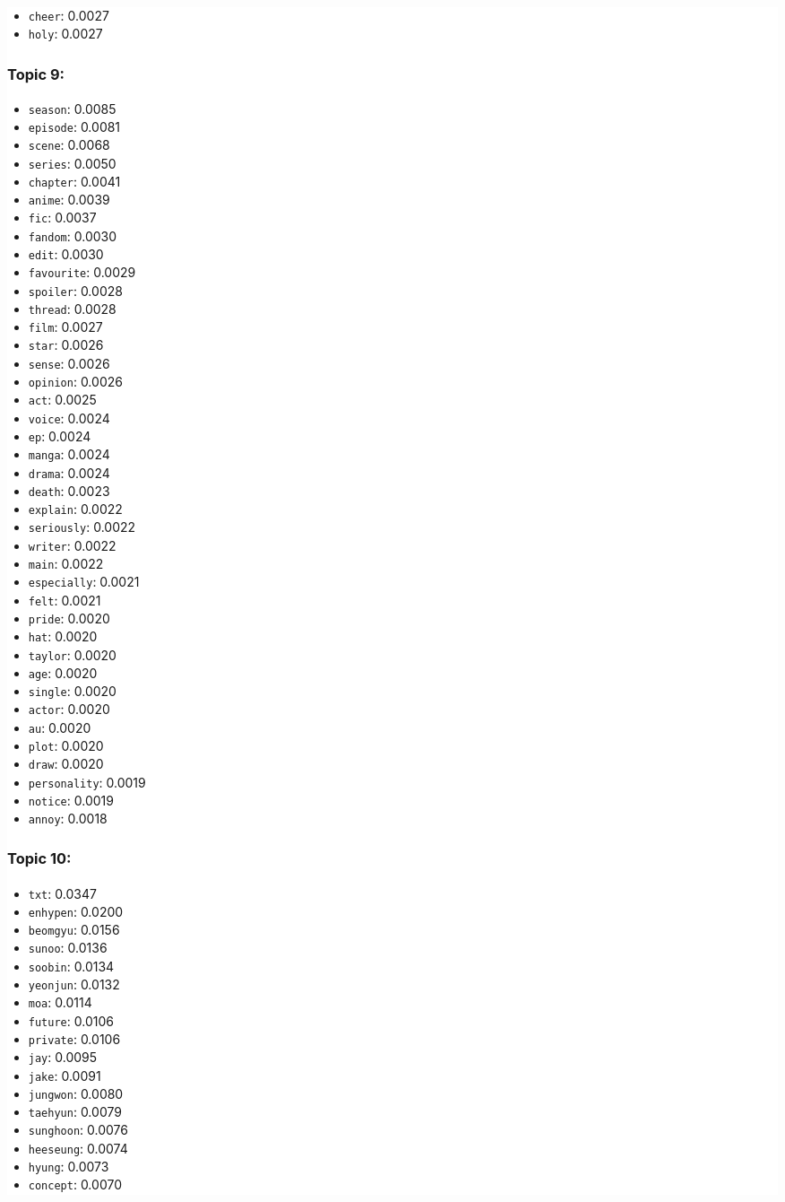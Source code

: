 - `cheer`: 0.0027
- `holy`: 0.0027

### Topic 9:
- `season`: 0.0085
- `episode`: 0.0081
- `scene`: 0.0068
- `series`: 0.0050
- `chapter`: 0.0041
- `anime`: 0.0039
- `fic`: 0.0037
- `fandom`: 0.0030
- `edit`: 0.0030
- `favourite`: 0.0029
- `spoiler`: 0.0028
- `thread`: 0.0028
- `film`: 0.0027
- `star`: 0.0026
- `sense`: 0.0026
- `opinion`: 0.0026
- `act`: 0.0025
- `voice`: 0.0024
- `ep`: 0.0024
- `manga`: 0.0024
- `drama`: 0.0024
- `death`: 0.0023
- `explain`: 0.0022
- `seriously`: 0.0022
- `writer`: 0.0022
- `main`: 0.0022
- `especially`: 0.0021
- `felt`: 0.0021
- `pride`: 0.0020
- `hat`: 0.0020
- `taylor`: 0.0020
- `age`: 0.0020
- `single`: 0.0020
- `actor`: 0.0020
- `au`: 0.0020
- `plot`: 0.0020
- `draw`: 0.0020
- `personality`: 0.0019
- `notice`: 0.0019
- `annoy`: 0.0018

### Topic 10:
- `txt`: 0.0347
- `enhypen`: 0.0200
- `beomgyu`: 0.0156
- `sunoo`: 0.0136
- `soobin`: 0.0134
- `yeonjun`: 0.0132
- `moa`: 0.0114
- `future`: 0.0106
- `private`: 0.0106
- `jay`: 0.0095
- `jake`: 0.0091
- `jungwon`: 0.0080
- `taehyun`: 0.0079
- `sunghoon`: 0.0076
- `heeseung`: 0.0074
- `hyung`: 0.0073
- `concept`: 0.0070